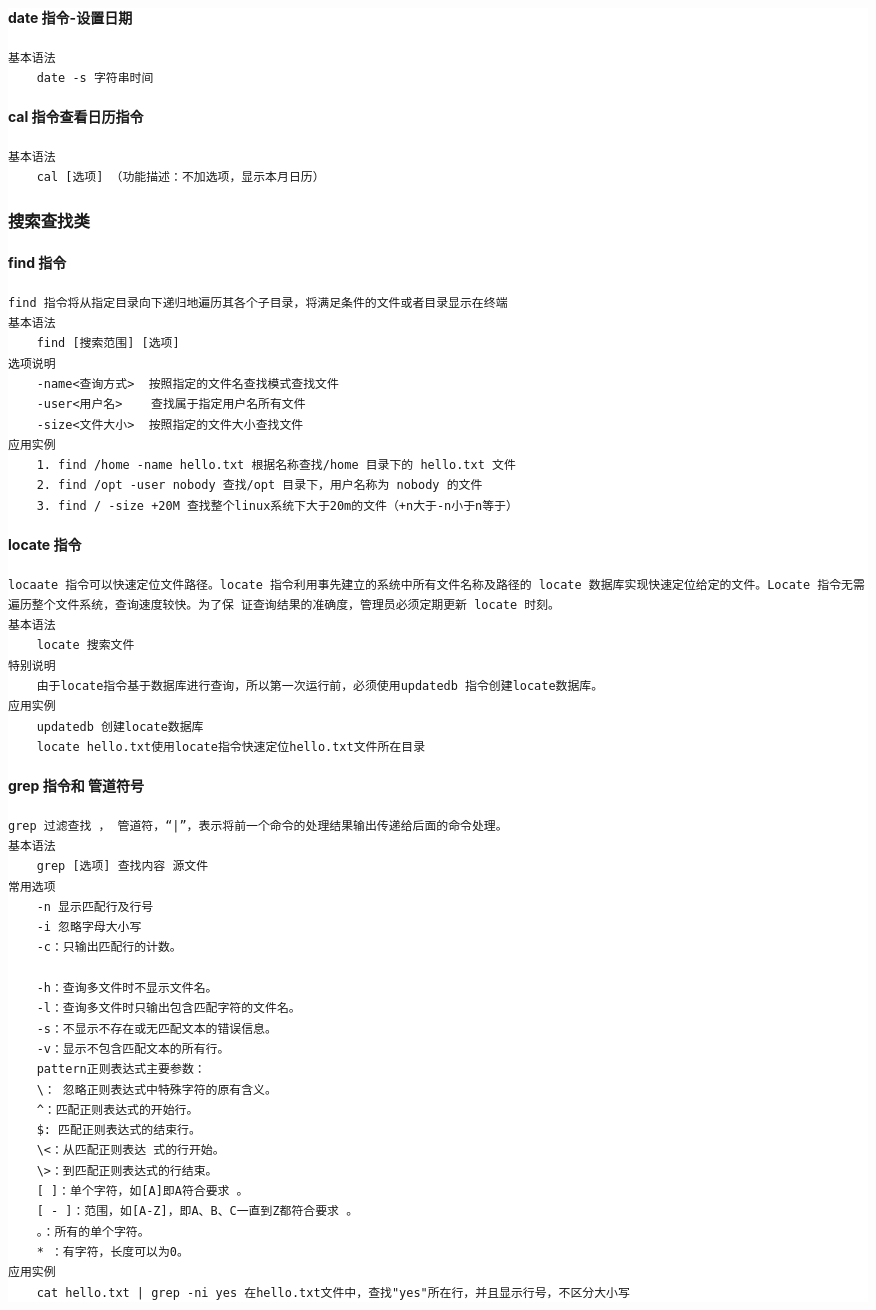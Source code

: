 #### date 指令-设置日期 
	基本语法
		date -s 字符串时间

#### cal 指令查看日历指令
	基本语法
		cal [选项] （功能描述：不加选项，显示本月日历）

### 搜索查找类

#### find 指令
	find 指令将从指定目录向下递归地遍历其各个子目录，将满足条件的文件或者目录显示在终端
	基本语法
		find [搜索范围] [选项]
	选项说明
		-name<查询方式>  按照指定的文件名查找模式查找文件
		-user<用户名>    查找属于指定用户名所有文件
		-size<文件大小>  按照指定的文件大小查找文件
	应用实例
		1. find /home -name hello.txt 根据名称查找/home 目录下的 hello.txt 文件
		2. find /opt -user nobody 查找/opt 目录下，用户名称为 nobody 的文件
		3. find / -size +20M 查找整个linux系统下大于20m的文件（+n大于-n小于n等于）

#### locate 指令
	locaate 指令可以快速定位文件路径。locate 指令利用事先建立的系统中所有文件名称及路径的 locate 数据库实现快速定位给定的文件。Locate 指令无需遍历整个文件系统，查询速度较快。为了保 证查询结果的准确度，管理员必须定期更新 locate 时刻。
	基本语法
		locate 搜索文件
	特别说明 
		由于locate指令基于数据库进行查询，所以第一次运行前，必须使用updatedb 指令创建locate数据库。
	应用实例
		updatedb 创建locate数据库
		locate hello.txt使用locate指令快速定位hello.txt文件所在目录

#### grep 指令和 管道符号
	grep 过滤查找 ， 管道符，“|”，表示将前一个命令的处理结果输出传递给后面的命令处理。 
	基本语法
		grep [选项] 查找内容 源文件
	常用选项
		-n 显示匹配行及行号
		-i 忽略字母大小写
		-c：只输出匹配行的计数。
	
		-h：查询多文件时不显示文件名。
		-l：查询多文件时只输出包含匹配字符的文件名。
		-s：不显示不存在或无匹配文本的错误信息。
		-v：显示不包含匹配文本的所有行。
		pattern正则表达式主要参数：
		\： 忽略正则表达式中特殊字符的原有含义。
		^：匹配正则表达式的开始行。
		$: 匹配正则表达式的结束行。
		\<：从匹配正则表达 式的行开始。
		\>：到匹配正则表达式的行结束。
		[ ]：单个字符，如[A]即A符合要求 。
		[ - ]：范围，如[A-Z]，即A、B、C一直到Z都符合要求 。
		。：所有的单个字符。
		* ：有字符，长度可以为0。
	应用实例
		cat hello.txt | grep -ni yes 在hello.txt文件中，查找"yes"所在行，并且显示行号，不区分大小写
